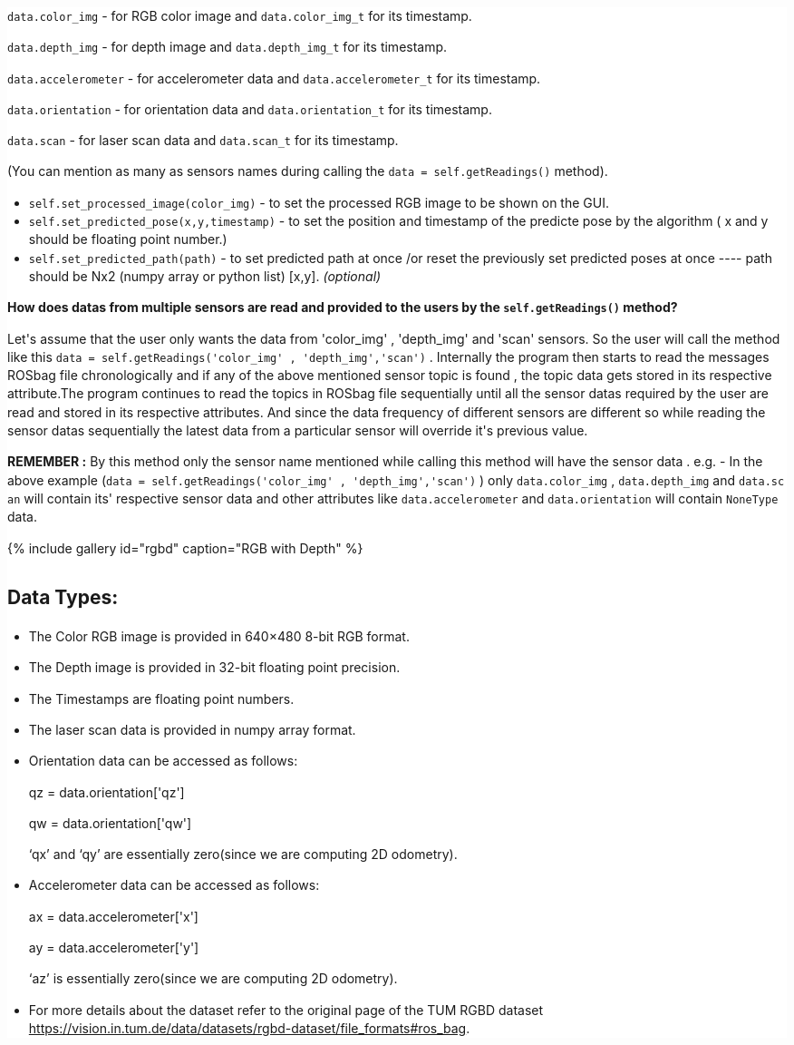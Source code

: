 
```data.color_img``` - for RGB color image and ```data.color_img_t``` for its timestamp.

```data.depth_img``` - for depth image and ```data.depth_img_t``` for its timestamp.

```data.accelerometer``` - for accelerometer data and ```data.accelerometer_t``` for its timestamp.

```data.orientation``` - for orientation data and ```data.orientation_t``` for its timestamp.

```data.scan``` - for laser scan data and ```data.scan_t``` for its timestamp.


(You can mention as many as sensors names during calling the ```data = self.getReadings()``` method).

* ```self.set_processed_image(color_img)```  - to set the processed RGB image to be shown on the GUI.
* ```self.set_predicted_pose(x,y,timestamp)```  - to set the position and timestamp of the predicte pose by the algorithm ( x and y should be floating point number.)
* ```self.set_predicted_path(path)```  - to set predicted path at once /or reset the previously set predicted poses at once ---- path should be Nx2 (numpy array or python list) [x,y]. _(optional)_

**How does datas from multiple sensors are read and provided to the users by the ```self.getReadings()``` method?**

Let's assume that the user only wants the data from 'color_img' , 'depth_img' and 'scan' sensors. So the user will call the method like this ```data = self.getReadings('color_img' , 'depth_img','scan')``` . Internally the program then starts to read the messages ROSbag file chronologically and if any of the above mentioned sensor topic is found , the topic data gets stored in its respective attribute.The program continues to read the topics in ROSbag file sequentially until all the sensor datas required by the user are read and stored in its respective attributes. And since the data frequency of different sensors are different so while reading the sensor datas sequentially the latest data from a particular sensor will override it's previous value.

**REMEMBER :** By this method only the sensor name mentioned while calling this method will have the sensor data . e.g. - In the above example (```data = self.getReadings('color_img' , 'depth_img','scan')``` ) only ```data.color_img``` , ```data.depth_img``` and ```data.scan``` will contain its' respective sensor data and other attributes like ```data.accelerometer``` and ```data.orientation``` will contain ```NoneType``` data.

{% include gallery id="rgbd" caption="RGB with Depth" %}

## Data Types:
* The Color RGB image is provided in 640×480 8-bit RGB format.
* The Depth image is provided in 32-bit floating point precision.
* The Timestamps are floating point numbers.
* The laser scan data is provided in numpy array format.
* Orientation data can be accessed as follows:

    qz = data.orientation['qz']

    qw = data.orientation['qw']

    ‘qx’ and ‘qy’ are essentially zero(since we are computing 2D odometry).

* Accelerometer data can be accessed as follows:

    ax = data.accelerometer['x']

    ay = data.accelerometer['y']

    ‘az’ is essentially zero(since we are computing 2D odometry).

* For more details about the dataset refer to the original page of the TUM RGBD dataset <https://vision.in.tum.de/data/datasets/rgbd-dataset/file_formats#ros_bag>.
```